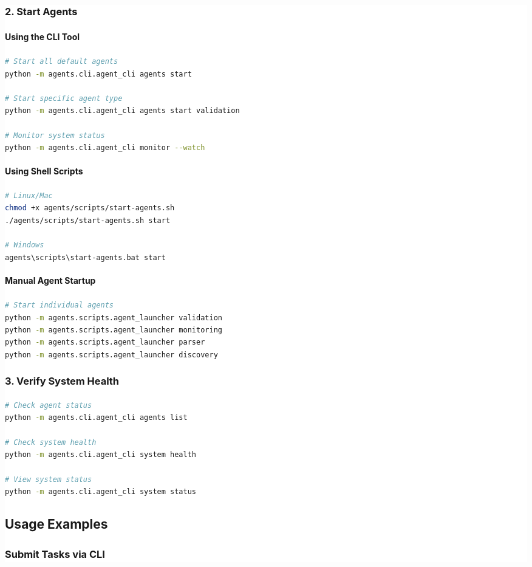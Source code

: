 ### 2. Start Agents

#### Using the CLI Tool

```bash
# Start all default agents
python -m agents.cli.agent_cli agents start

# Start specific agent type
python -m agents.cli.agent_cli agents start validation

# Monitor system status
python -m agents.cli.agent_cli monitor --watch
```

#### Using Shell Scripts

```bash
# Linux/Mac
chmod +x agents/scripts/start-agents.sh
./agents/scripts/start-agents.sh start

# Windows  
agents\scripts\start-agents.bat start
```

#### Manual Agent Startup

```bash
# Start individual agents
python -m agents.scripts.agent_launcher validation
python -m agents.scripts.agent_launcher monitoring  
python -m agents.scripts.agent_launcher parser
python -m agents.scripts.agent_launcher discovery
```

### 3. Verify System Health

```bash
# Check agent status
python -m agents.cli.agent_cli agents list

# Check system health
python -m agents.cli.agent_cli system health

# View system status
python -m agents.cli.agent_cli system status
```

## Usage Examples

### Submit Tasks via CLI

